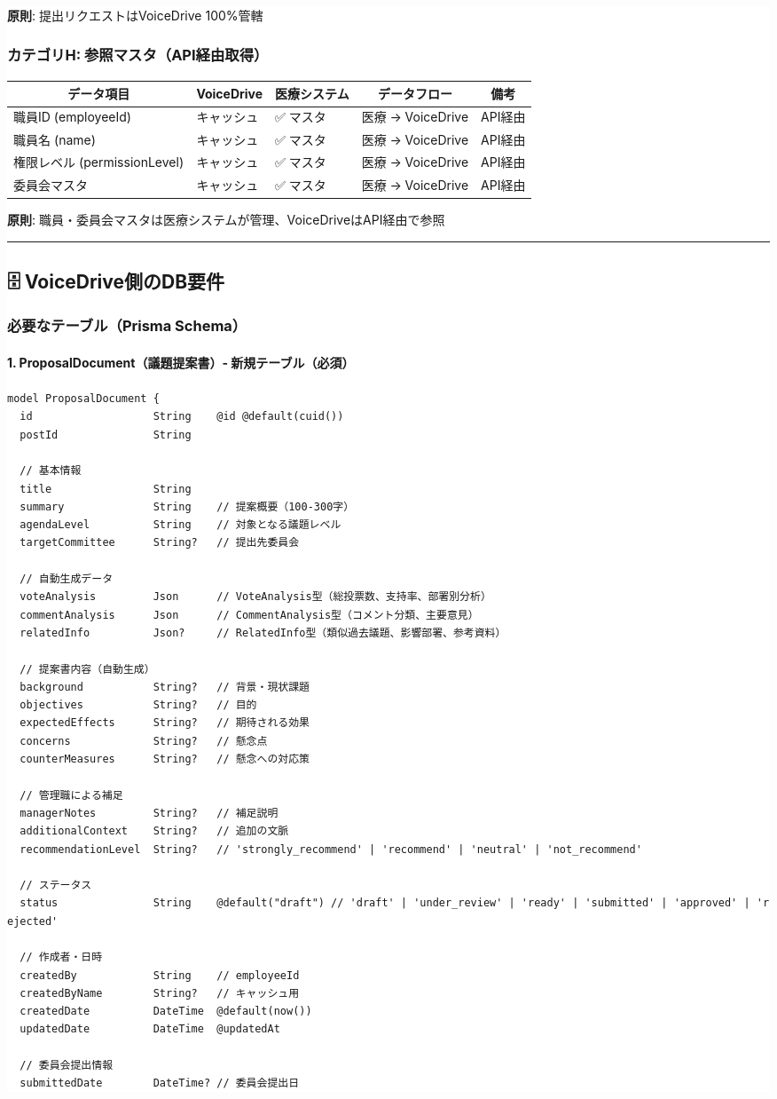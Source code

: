 **原則**: 提出リクエストはVoiceDrive 100%管轄

### カテゴリH: 参照マスタ（API経由取得）

| データ項目 | VoiceDrive | 医療システム | データフロー | 備考 |
|-----------|-----------|-------------|------------|------|
| 職員ID (employeeId) | キャッシュ | ✅ マスタ | 医療 → VoiceDrive | API経由 |
| 職員名 (name) | キャッシュ | ✅ マスタ | 医療 → VoiceDrive | API経由 |
| 権限レベル (permissionLevel) | キャッシュ | ✅ マスタ | 医療 → VoiceDrive | API経由 |
| 委員会マスタ | キャッシュ | ✅ マスタ | 医療 → VoiceDrive | API経由 |

**原則**: 職員・委員会マスタは医療システムが管理、VoiceDriveはAPI経由で参照

---

## 🗄️ VoiceDrive側のDB要件

### 必要なテーブル（Prisma Schema）

#### 1. ProposalDocument（議題提案書）- **新規テーブル（必須）**

```prisma
model ProposalDocument {
  id                   String    @id @default(cuid())
  postId               String

  // 基本情報
  title                String
  summary              String    // 提案概要（100-300字）
  agendaLevel          String    // 対象となる議題レベル
  targetCommittee      String?   // 提出先委員会

  // 自動生成データ
  voteAnalysis         Json      // VoteAnalysis型（総投票数、支持率、部署別分析）
  commentAnalysis      Json      // CommentAnalysis型（コメント分類、主要意見）
  relatedInfo          Json?     // RelatedInfo型（類似過去議題、影響部署、参考資料）

  // 提案書内容（自動生成）
  background           String?   // 背景・現状課題
  objectives           String?   // 目的
  expectedEffects      String?   // 期待される効果
  concerns             String?   // 懸念点
  counterMeasures      String?   // 懸念への対応策

  // 管理職による補足
  managerNotes         String?   // 補足説明
  additionalContext    String?   // 追加の文脈
  recommendationLevel  String?   // 'strongly_recommend' | 'recommend' | 'neutral' | 'not_recommend'

  // ステータス
  status               String    @default("draft") // 'draft' | 'under_review' | 'ready' | 'submitted' | 'approved' | 'rejected'

  // 作成者・日時
  createdBy            String    // employeeId
  createdByName        String?   // キャッシュ用
  createdDate          DateTime  @default(now())
  updatedDate          DateTime  @updatedAt

  // 委員会提出情報
  submittedDate        DateTime? // 委員会提出日
```